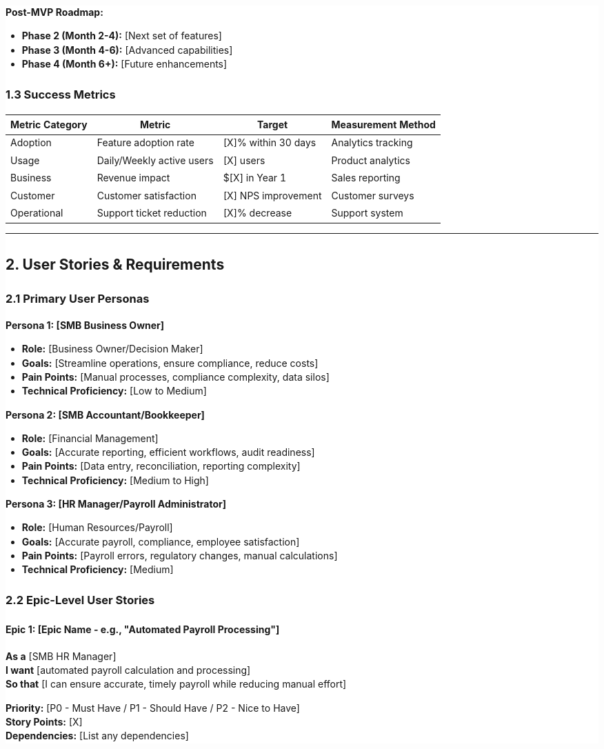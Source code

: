 **Post-MVP Roadmap:**
- **Phase 2 (Month 2-4):** [Next set of features]
- **Phase 3 (Month 4-6):** [Advanced capabilities]
- **Phase 4 (Month 6+):** [Future enhancements]

### 1.3 Success Metrics
| Metric Category | Metric | Target | Measurement Method |
|-----------------|---------|---------|-------------------|
| Adoption | Feature adoption rate | [X]% within 30 days | Analytics tracking |
| Usage | Daily/Weekly active users | [X] users | Product analytics |
| Business | Revenue impact | $[X] in Year 1 | Sales reporting |
| Customer | Customer satisfaction | [X] NPS improvement | Customer surveys |
| Operational | Support ticket reduction | [X]% decrease | Support system |

---

## 2. User Stories & Requirements

### 2.1 Primary User Personas
**Persona 1: [SMB Business Owner]**
- **Role:** [Business Owner/Decision Maker]
- **Goals:** [Streamline operations, ensure compliance, reduce costs]
- **Pain Points:** [Manual processes, compliance complexity, data silos]
- **Technical Proficiency:** [Low to Medium]

**Persona 2: [SMB Accountant/Bookkeeper]**
- **Role:** [Financial Management]
- **Goals:** [Accurate reporting, efficient workflows, audit readiness]
- **Pain Points:** [Data entry, reconciliation, reporting complexity]
- **Technical Proficiency:** [Medium to High]

**Persona 3: [HR Manager/Payroll Administrator]**
- **Role:** [Human Resources/Payroll]
- **Goals:** [Accurate payroll, compliance, employee satisfaction]
- **Pain Points:** [Payroll errors, regulatory changes, manual calculations]
- **Technical Proficiency:** [Medium]

### 2.2 Epic-Level User Stories

#### Epic 1: [Epic Name - e.g., "Automated Payroll Processing"]
**As a** [SMB HR Manager]  
**I want** [automated payroll calculation and processing]  
**So that** [I can ensure accurate, timely payroll while reducing manual effort]

**Priority:** [P0 - Must Have / P1 - Should Have / P2 - Nice to Have]  
**Story Points:** [X]  
**Dependencies:** [List any dependencies]
